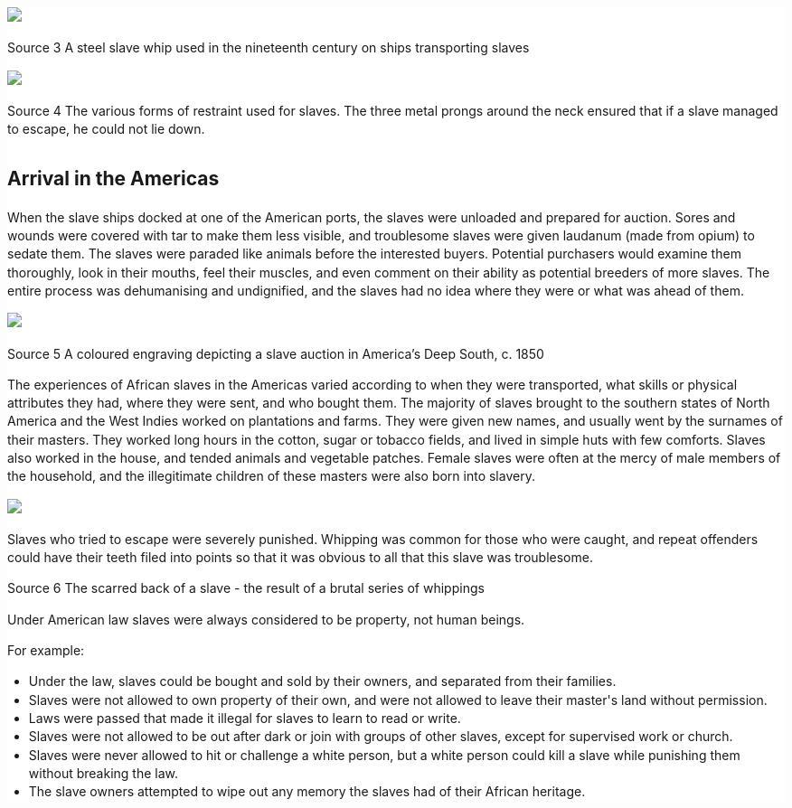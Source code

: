 ![](https://lh7-rt.googleusercontent.com/docsz/AD_4nXck0VzHQnLC9fB1-uKTFd9aQ9jlU5YLCje-IJC0sMKFVtltUeQ32faWjzCBS_xlE_10NTaf6hafNbxcAQeogLzrMyM5LTDxlv2Oui1sUgNsXBQiW0LUHKX8c5uvMikCccIkePIR_g?key=ZchPHqh2LmSMS71dZ4D_CWDU)

Source 3 A steel slave whip used in the nineteenth century on ships transporting slaves

![](https://lh7-rt.googleusercontent.com/docsz/AD_4nXdQbbYFfmkFeeuKI6_tgiKXlm5-GncfzKkvtcvKjc5QfMFyBguyEJTnhh7ecYNWeoPMS3h116totr3gw8ZzLNa1XaHh40fz9b-E7OptYpcxfRfDKyuCU8LDT8kIiwVC49Vahl6ZCQ?key=ZchPHqh2LmSMS71dZ4D_CWDU)

Source 4 The various forms of restraint used for slaves. The three metal prongs around the neck ensured that if a slave managed to escape, he could not lie down.

## Arrival in the Americas

When the slave ships docked at one of the American ports, the slaves were unloaded and prepared for auction. Sores and wounds were covered with tar to make them less visible, and troublesome slaves were given laudanum (made from opium) to sedate them. The slaves were paraded like animals before the interested buyers. Potential purchasers would examine them thoroughly, look in their mouths, feel their muscles, and even comment on their ability as potential breeders of more slaves. The entire process was dehumanising and undignified, and the slaves had no idea where they were or what was ahead of them.

![](https://lh7-rt.googleusercontent.com/docsz/AD_4nXfEK8cYvX8W5n7F60IVxktrWsywZ5_BkhMyz9qPs5RT9iBX6XTLux2iqZuZALSLpd7kY_w_erzO6tNO1wlq1dCo3UkjUaWEPjz_wm-EG8Jnae3v0_BiTdSk1PwQH_hfwT2Ps5qpqA?key=ZchPHqh2LmSMS71dZ4D_CWDU)

Source 5 A coloured engraving depicting a slave auction in America’s Deep South, c. 1850

The experiences of African slaves in the Americas varied according to when they were transported, what skills or physical attributes they had, where they were sent, and who bought them. The majority of slaves brought to the southern states of North America and the West Indies worked on plantations and farms. They were given new names, and usually went by the surnames of their masters. They worked long hours in the cotton, sugar or tobacco fields, and lived in simple huts with few comforts. Slaves also worked in the house, and tended animals and vegetable patches. Female slaves were often at the mercy of male members of the household, and the illegitimate children of these masters were also born into slavery.

![](https://lh7-rt.googleusercontent.com/docsz/AD_4nXdY8SpTXPA769gtZ-z4bTzQ9HZE0gH7BN1ln_2KsErWg0bZAC5IsMfU2PEPOiQL0L7698zytxC7rfzSK8t4dLFJDRW00KWWeLpY42inu6m5v4tn6SuYTI_2DZG_--BsLuwuVgcxug?key=ZchPHqh2LmSMS71dZ4D_CWDU)

Slaves who tried to escape were severely punished. Whipping was common for those who were caught, and repeat offenders could have their teeth filed into points so that it was obvious to all that this slave was troublesome.

Source 6 The scarred back of a slave - the result of a brutal series of whippings

Under American law slaves were always considered to be property, not human beings.

For example:

- Under the law, slaves could be bought and sold by their owners, and separated from their families.
- Slaves were not allowed to own property of their own, and were not allowed to leave their master's land without permission.
- Laws were passed that made it illegal for slaves to learn to read or write.
- Slaves were not allowed to be out after dark or join with groups of other slaves, except for supervised work or church.
- Slaves were never allowed to hit or challenge a white person, but a white person could kill a slave while punishing them without breaking the law.
- The slave owners attempted to wipe out any memory the slaves had of their African heritage.
